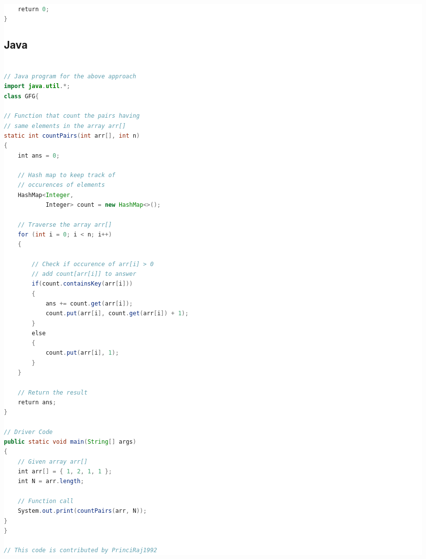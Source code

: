 ```cpp
    return 0;
}

```

## Java

```java

// Java program for the above approach
import java.util.*;
class GFG{

// Function that count the pairs having
// same elements in the array arr[]
static int countPairs(int arr[], int n)
{
    int ans = 0;

    // Hash map to keep track of
    // occurences of elements
    HashMap<Integer, 
            Integer> count = new HashMap<>();

    // Traverse the array arr[]
    for (int i = 0; i < n; i++)
    {

        // Check if occurence of arr[i] > 0
        // add count[arr[i]] to answer
        if(count.containsKey(arr[i]))
        {
            ans += count.get(arr[i]);
            count.put(arr[i], count.get(arr[i]) + 1);
        }
        else
        {
            count.put(arr[i], 1);
        }
    }

    // Return the result
    return ans;
}

// Driver Code
public static void main(String[] args)
{
    // Given array arr[]
    int arr[] = { 1, 2, 1, 1 };
    int N = arr.length;

    // Function call
    System.out.print(countPairs(arr, N));
}
}

// This code is contributed by PrinciRaj1992 

```
